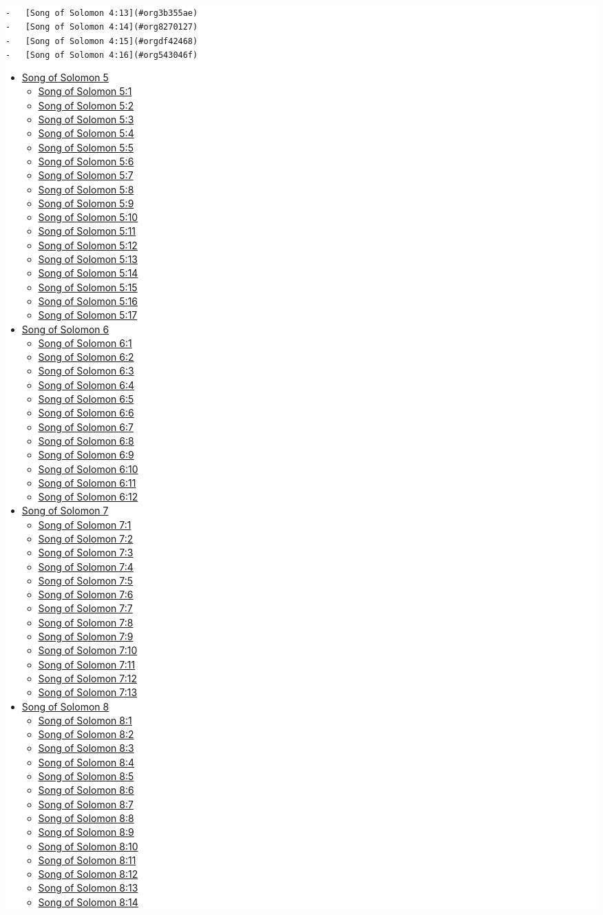     -   [Song of Solomon 4:13](#org3b355ae)
    -   [Song of Solomon 4:14](#org8270127)
    -   [Song of Solomon 4:15](#orgdf42468)
    -   [Song of Solomon 4:16](#org543046f)
-   [Song of Solomon 5](#orge744ea1)
    -   [Song of Solomon 5:1](#org1ddf7c8)
    -   [Song of Solomon 5:2](#orgd253684)
    -   [Song of Solomon 5:3](#org8da12e2)
    -   [Song of Solomon 5:4](#org749d871)
    -   [Song of Solomon 5:5](#orgf46d94e)
    -   [Song of Solomon 5:6](#org85ff9f5)
    -   [Song of Solomon 5:7](#org16bda78)
    -   [Song of Solomon 5:8](#org5296ef0)
    -   [Song of Solomon 5:9](#org64cc60c)
    -   [Song of Solomon 5:10](#org4e54303)
    -   [Song of Solomon 5:11](#orgac1317c)
    -   [Song of Solomon 5:12](#org4feb9d7)
    -   [Song of Solomon 5:13](#orga064608)
    -   [Song of Solomon 5:14](#orgce54e89)
    -   [Song of Solomon 5:15](#orgb57a83b)
    -   [Song of Solomon 5:16](#org7c23605)
    -   [Song of Solomon 5:17](#orgf14cb1c)
-   [Song of Solomon 6](#org2abde91)
    -   [Song of Solomon 6:1](#org0ad8e63)
    -   [Song of Solomon 6:2](#org0da299d)
    -   [Song of Solomon 6:3](#org6d2c5dc)
    -   [Song of Solomon 6:4](#orgbbe8646)
    -   [Song of Solomon 6:5](#org6ab4e71)
    -   [Song of Solomon 6:6](#org97bdf52)
    -   [Song of Solomon 6:7](#org915b7a2)
    -   [Song of Solomon 6:8](#orge5799f4)
    -   [Song of Solomon 6:9](#org7bb0c45)
    -   [Song of Solomon 6:10](#org7940949)
    -   [Song of Solomon 6:11](#org1ad9d18)
    -   [Song of Solomon 6:12](#org3b185d1)
-   [Song of Solomon 7](#orgeabf24f)
    -   [Song of Solomon 7:1](#orgadfb5e0)
    -   [Song of Solomon 7:2](#orgd2dbef6)
    -   [Song of Solomon 7:3](#org9edcbca)
    -   [Song of Solomon 7:4](#org8bef031)
    -   [Song of Solomon 7:5](#orgd03be7f)
    -   [Song of Solomon 7:6](#org5b7a06c)
    -   [Song of Solomon 7:7](#org42ca1e7)
    -   [Song of Solomon 7:8](#org5037916)
    -   [Song of Solomon 7:9](#orgcaf65c3)
    -   [Song of Solomon 7:10](#org3d23644)
    -   [Song of Solomon 7:11](#org966a1f1)
    -   [Song of Solomon 7:12](#orgd60effc)
    -   [Song of Solomon 7:13](#org7ca68d2)
-   [Song of Solomon 8](#orgcdcea13)
    -   [Song of Solomon 8:1](#orgd00728d)
    -   [Song of Solomon 8:2](#org76b1cd0)
    -   [Song of Solomon 8:3](#orgc96721c)
    -   [Song of Solomon 8:4](#org86162f4)
    -   [Song of Solomon 8:5](#orgd7f315e)
    -   [Song of Solomon 8:6](#org7976a6a)
    -   [Song of Solomon 8:7](#org7a25c48)
    -   [Song of Solomon 8:8](#orgfb155e9)
    -   [Song of Solomon 8:9](#org1a9a4c2)
    -   [Song of Solomon 8:10](#org6d64eb2)
    -   [Song of Solomon 8:11](#org5fc132c)
    -   [Song of Solomon 8:12](#orgded8cf3)
    -   [Song of Solomon 8:13](#org7a93519)
    -   [Song of Solomon 8:14](#orge5cd8c6)